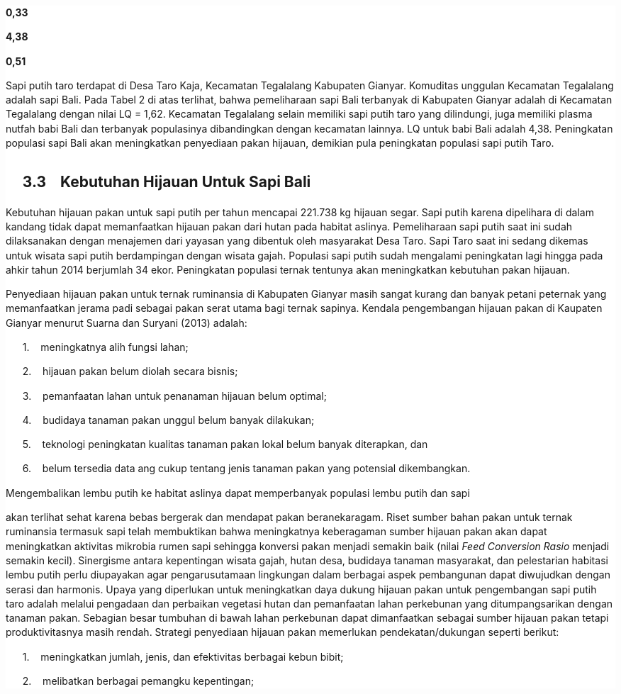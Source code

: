 <p><span class="font0" style="font-weight:bold;">0,33</span></p></td><td style="vertical-align:top;">
<p><span class="font0" style="font-weight:bold;">4,38</span></p></td><td style="vertical-align:top;">
<p><span class="font0" style="font-weight:bold;">0,51</span></p></td></tr>
</table>
<p><span class="font1">Sapi putih taro terdapat di Desa Taro Kaja, Kecamatan Tegalalang Kabupaten Gianyar. Komuditas unggulan Kecamatan Tegalalang adalah sapi Bali. Pada Tabel 2 di atas terlihat, bahwa pemeliharaan sapi Bali terbanyak di Kabupaten Gianyar adalah di Kecamatan Tegalalang dengan nilai LQ = 1,62. Kecamatan Tegalalang selain memiliki sapi putih taro yang dilindungi, juga memiliki plasma nutfah babi Bali dan terbanyak populasinya dibandingkan dengan kecamatan lainnya. LQ untuk babi Bali adalah 4,38. Peningkatan populasi sapi Bali akan meningkatkan penyediaan pakan hijauan, demikian pula peningkatan populasi sapi putih Taro.</span></p>
<ul style="list-style:none;"><li>
<h2><a name="bookmark14"></a><span class="font1" style="font-weight:bold;"><a name="bookmark15"></a>3.3 &nbsp;&nbsp;&nbsp;Kebutuhan Hijauan Untuk Sapi Bali</span></h2></li></ul>
<p><span class="font1">Kebutuhan hijauan pakan untuk sapi putih per tahun mencapai 221.738 kg hijauan segar. Sapi putih karena dipelihara di dalam kandang tidak dapat memanfaatkan hijauan pakan dari hutan pada habitat aslinya. Pemeliharaan sapi putih saat ini sudah dilaksanakan dengan menajemen dari yayasan yang dibentuk oleh masyarakat Desa Taro. Sapi Taro saat ini sedang dikemas untuk wisata sapi putih berdampingan dengan wisata gajah. Populasi sapi putih sudah mengalami peningkatan lagi hingga pada ahkir tahun 2014 berjumlah 34 ekor. Peningkatan populasi ternak tentunya akan meningkatkan kebutuhan pakan hijauan.</span></p>
<p><span class="font1">Penyediaan hijauan pakan untuk ternak ruminansia di Kabupaten Gianyar masih sangat kurang dan banyak petani peternak yang memanfaatkan jerama padi sebagai pakan serat utama bagi ternak sapinya. Kendala pengembangan hijauan pakan di Kaupaten Gianyar menurut Suarna dan Suryani (2013) adalah:</span></p>
<ul style="list-style:none;"><li>
<p><span class="font1">1. &nbsp;&nbsp;&nbsp;meningkatnya alih fungsi lahan;</span></p></li>
<li>
<p><span class="font1">2. &nbsp;&nbsp;&nbsp;hijauan pakan belum diolah secara bisnis;</span></p></li>
<li>
<p><span class="font1">3. &nbsp;&nbsp;&nbsp;pemanfaatan lahan untuk penanaman hijauan belum optimal;</span></p></li>
<li>
<p><span class="font1">4. &nbsp;&nbsp;&nbsp;budidaya tanaman pakan unggul belum banyak dilakukan;</span></p></li>
<li>
<p><span class="font1">5. &nbsp;&nbsp;&nbsp;teknologi peningkatan kualitas tanaman pakan lokal belum banyak diterapkan, dan</span></p></li>
<li>
<p><span class="font1">6. &nbsp;&nbsp;&nbsp;belum tersedia data ang cukup tentang jenis tanaman pakan yang potensial dikembangkan.</span></p></li></ul>
<p><span class="font1">Mengembalikan lembu putih ke habitat aslinya dapat memperbanyak populasi lembu putih dan sapi</span></p>
<p><span class="font1">akan terlihat sehat karena bebas bergerak dan mendapat pakan beranekaragam. Riset sumber bahan pakan untuk ternak ruminansia termasuk sapi telah membuktikan bahwa meningkatnya keberagaman sumber hijauan pakan akan dapat meningkatkan aktivitas mikrobia rumen sapi sehingga konversi pakan menjadi semakin baik (nilai </span><span class="font1" style="font-style:italic;">Feed Conversion Rasio</span><span class="font1"> menjadi semakin kecil). Sinergisme antara kepentingan wisata gajah, hutan desa, budidaya tanaman masyarakat, dan pelestarian habitasi lembu putih perlu diupayakan agar pengarusutamaan lingkungan dalam berbagai aspek pembangunan dapat diwujudkan dengan serasi dan harmonis. Upaya yang diperlukan untuk meningkatkan daya dukung hijauan pakan untuk pengembangan sapi putih taro adalah melalui pengadaan dan perbaikan vegetasi hutan dan pemanfaatan lahan perkebunan yang ditumpangsarikan dengan tanaman pakan. Sebagian besar tumbuhan di bawah lahan perkebunan dapat dimanfaatkan sebagai sumber hijauan pakan tetapi produktivitasnya masih rendah. Strategi penyediaan hijauan pakan memerlukan pendekatan/dukungan seperti berikut:</span></p>
<ul style="list-style:none;"><li>
<p><span class="font1">1. &nbsp;&nbsp;&nbsp;meningkatkan jumlah, jenis, dan efektivitas berbagai kebun bibit;</span></p></li>
<li>
<p><span class="font1">2. &nbsp;&nbsp;&nbsp;melibatkan berbagai pemangku kepentingan;</span></p></li>